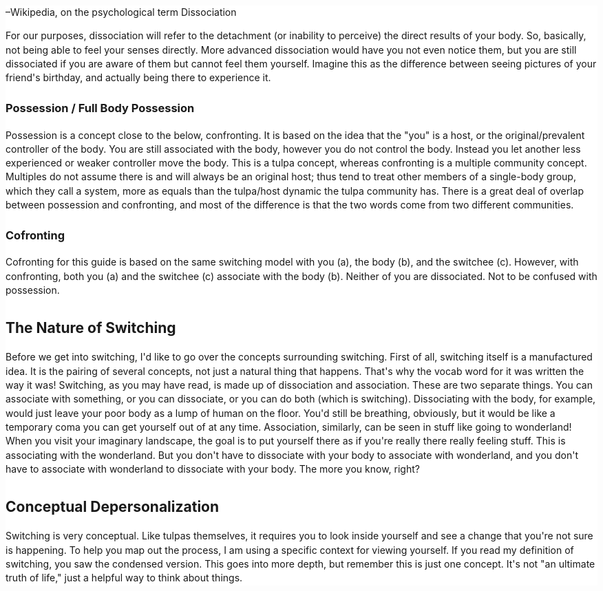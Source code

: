 –Wikipedia, on the psychological term Dissociation

For our purposes, dissociation will refer to the detachment (or inability to 
perceive) the direct results of your body. So, basically, not being able to 
feel your senses directly. More advanced dissociation would have you not even 
notice them, but you are still dissociated if you are aware of them but cannot 
feel them yourself. Imagine this as the difference between seeing pictures of 
your friend's birthday, and actually being there to experience it.

### Possession / Full Body Possession

Possession is a concept close to the below, confronting. It is based on the 
idea that the "you" is a host, or the original/prevalent controller of the 
body. You are still associated with the body, however you do not control the 
body. Instead you let another less experienced or weaker controller move the 
body. This is a tulpa concept, whereas confronting is a multiple community 
concept. Multiples do not assume there is and will always be an original host; 
thus tend to treat other members of a single-body group, which they call 
a system, more as equals than the tulpa/host dynamic the tulpa community has. 
There is a great deal of overlap between possession and confronting, and most 
of the difference is that the two words come from two different communities.

### Cofronting

Cofronting for this guide is based on the same switching model with you (a), 
the body (b), and the switchee (c). However, with confronting, both you (a) and 
the switchee (c) associate with the body (b). Neither of you are dissociated. 
Not to be confused with possession.

## The Nature of Switching

Before we get into switching, I'd like to go over the concepts surrounding 
switching. First of all,  switching itself is a manufactured idea. It is the 
pairing of several concepts, not just a natural thing that happens. That's why 
the vocab word for it was written the way it was! Switching, as you may have 
read, is made up of dissociation and association. These are two separate 
things. You can associate with something, or you can dissociate, or you can do 
both (which is switching). Dissociating with the body, for example, would just 
leave your poor body as a lump of human on the floor. You'd still be breathing, 
obviously, but it would be like a temporary coma you can get yourself out of at 
any time. Association, similarly, can be seen in stuff like going to 
wonderland! When you visit your imaginary landscape, the goal is to put 
yourself there as if you're really there really feeling stuff. This is 
associating with the wonderland. But you don't have to dissociate with your 
body to associate with wonderland, and you don't have to associate with 
wonderland to dissociate with your body. The more you know, right?

## Conceptual Depersonalization

Switching is very conceptual. Like tulpas themselves, it requires you to look 
inside yourself and see a change that you're not sure is happening. To help you 
map out the process, I am using a specific context for viewing yourself. If you 
read my definition of switching, you saw the condensed version. This goes into 
more depth, but remember this is just one concept. It's not "an ultimate truth 
of life," just a helpful way to think about things.
